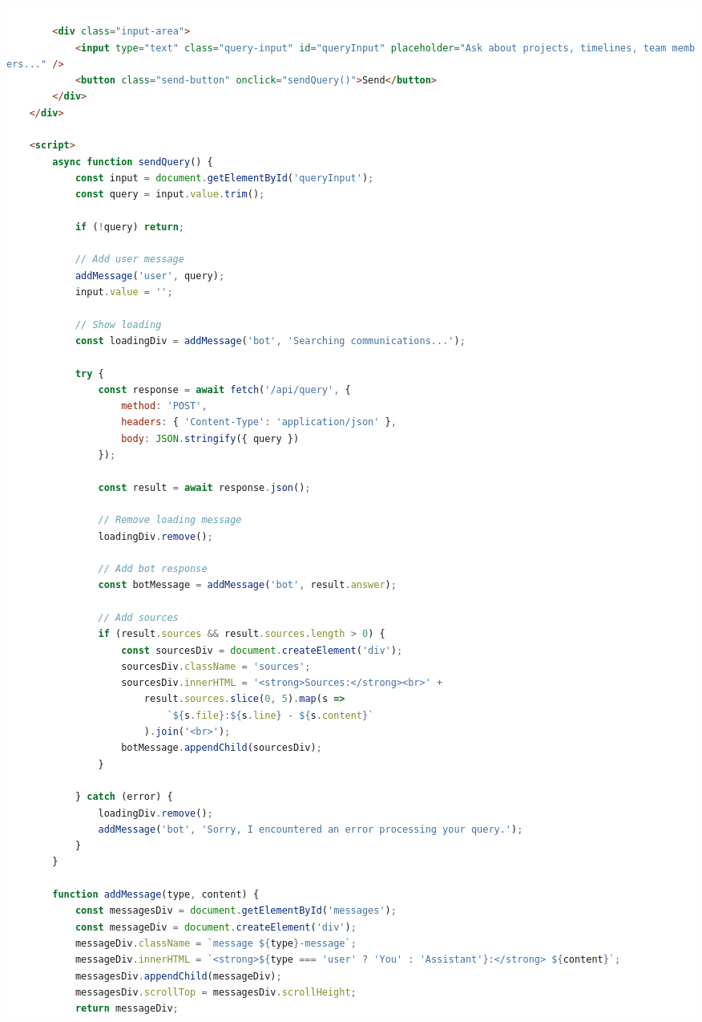 ```html
        
        <div class="input-area">
            <input type="text" class="query-input" id="queryInput" placeholder="Ask about projects, timelines, team members..." />
            <button class="send-button" onclick="sendQuery()">Send</button>
        </div>
    </div>

    <script>
        async function sendQuery() {
            const input = document.getElementById('queryInput');
            const query = input.value.trim();
            
            if (!query) return;
            
            // Add user message
            addMessage('user', query);
            input.value = '';
            
            // Show loading
            const loadingDiv = addMessage('bot', 'Searching communications...');
            
            try {
                const response = await fetch('/api/query', {
                    method: 'POST',
                    headers: { 'Content-Type': 'application/json' },
                    body: JSON.stringify({ query })
                });
                
                const result = await response.json();
                
                // Remove loading message
                loadingDiv.remove();
                
                // Add bot response
                const botMessage = addMessage('bot', result.answer);
                
                // Add sources
                if (result.sources && result.sources.length > 0) {
                    const sourcesDiv = document.createElement('div');
                    sourcesDiv.className = 'sources';
                    sourcesDiv.innerHTML = '<strong>Sources:</strong><br>' + 
                        result.sources.slice(0, 5).map(s => 
                            `${s.file}:${s.line} - ${s.content}`
                        ).join('<br>');
                    botMessage.appendChild(sourcesDiv);
                }
                
            } catch (error) {
                loadingDiv.remove();
                addMessage('bot', 'Sorry, I encountered an error processing your query.');
            }
        }
        
        function addMessage(type, content) {
            const messagesDiv = document.getElementById('messages');
            const messageDiv = document.createElement('div');
            messageDiv.className = `message ${type}-message`;
            messageDiv.innerHTML = `<strong>${type === 'user' ? 'You' : 'Assistant'}:</strong> ${content}`;
            messagesDiv.appendChild(messageDiv);
            messagesDiv.scrollTop = messagesDiv.scrollHeight;
            return messageDiv;
```